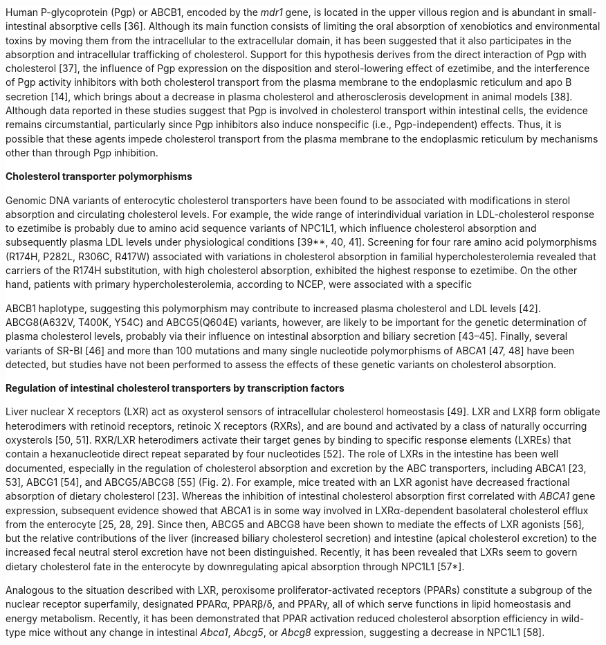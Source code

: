 Human P-glycoprotein (Pgp) or ABCB1, encoded by the *mdr1* gene, is located in the upper villous region and is abundant in small-intestinal absorptive cells [36]. Although its main function consists of limiting the oral absorption of xenobiotics and environmental toxins by moving them from the intracellular to the extracellular domain, it has been suggested that it also participates in the absorption and intracellular trafficking of cholesterol. Support for this hypothesis derives from the direct interaction of Pgp with cholesterol [37], the influence of Pgp expression on the disposition and sterol-lowering effect of ezetimibe, and the interference of Pgp activity inhibitors with both cholesterol transport from the plasma membrane to the endoplasmic reticulum and apo B secretion [14], which brings about a decrease in plasma cholesterol and atherosclerosis development in animal models [38]. Although data reported in these studies suggest that Pgp is involved in cholesterol transport within intestinal cells, the evidence remains circumstantial, particularly since Pgp inhibitors also induce nonspecific (i.e., Pgp-independent) effects. Thus, it is possible that these agents impede cholesterol transport from the plasma membrane to the endoplasmic reticulum by mechanisms other than through Pgp inhibition.

**Cholesterol transporter polymorphisms**

Genomic DNA variants of enterocytic cholesterol transporters have been found to be associated with modifications in sterol absorption and circulating cholesterol levels. For example, the wide range of interindividual variation in LDL-cholesterol response to ezetimibe is probably due to amino acid sequence variants of NPC1L1, which influence cholesterol absorption and subsequently plasma LDL levels under physiological conditions [39**, 40, 41]. Screening for four rare amino acid polymorphisms (R174H, P282L, R306C, R417W) associated with variations in cholesterol absorption in familial hypercholesterolemia revealed that carriers of the R174H substitution, with high cholesterol absorption, exhibited the highest response to ezetimibe. On the other hand, patients with primary hypercholesterolemia, according to NCEP, were associated with a specific

ABCB1 haplotype, suggesting this polymorphism may contribute to increased plasma cholesterol and LDL levels [42]. ABCG8(A632V, T400K, Y54C) and ABCG5(Q604E) variants, however, are likely to be important for the genetic determination of plasma cholesterol levels, probably via their influence on intestinal absorption and biliary secretion [43–45]. Finally, several variants of SR-BI [46] and more than 100 mutations and many single nucleotide polymorphisms of ABCA1 [47, 48] have been detected, but studies have not been performed to assess the effects of these genetic variants on cholesterol absorption.

**Regulation of intestinal cholesterol transporters by transcription factors**

Liver nuclear X receptors (LXR) act as oxysterol sensors of intracellular cholesterol homeostasis [49]. LXR and LXRβ form obligate heterodimers with retinoid receptors, retinoic X receptors (RXRs), and are bound and activated by a class of naturally occurring oxysterols [50, 51]. RXR/LXR heterodimers activate their target genes by binding to specific response elements (LXREs) that contain a hexanucleotide direct repeat separated by four nucleotides [52]. The role of LXRs in the intestine has been well documented, especially in the regulation of cholesterol absorption and excretion by the ABC transporters, including ABCA1 [23, 53], ABCG1 [54], and ABCG5/ABCG8 [55] (Fig. 2). For example, mice treated with an LXR agonist have decreased fractional absorption of dietary cholesterol [23]. Whereas the inhibition of intestinal cholesterol absorption first correlated with *ABCA1* gene expression, subsequent evidence showed that ABCA1 is in some way involved in LXRα-dependent basolateral cholesterol efflux from the enterocyte [25, 28, 29]. Since then, ABCG5 and ABCG8 have been shown to mediate the effects of LXR agonists [56], but the relative contributions of the liver (increased biliary cholesterol secretion) and intestine (apical cholesterol excretion) to the increased fecal neutral sterol excretion have not been distinguished. Recently, it has been revealed that LXRs seem to govern dietary cholesterol fate in the enterocyte by downregulating apical absorption through NPC1L1 [57*].

Analogous to the situation described with LXR, peroxisome proliferator-activated receptors (PPARs) constitute a subgroup of the nuclear receptor superfamily, designated PPARα, PPARβ/δ, and PPARγ, all of which serve functions in lipid homeostasis and energy metabolism. Recently, it has been demonstrated that PPAR activation reduced cholesterol absorption efficiency in wild-type mice without any change in intestinal *Abca1*, *Abcg5*, or *Abcg8* expression, suggesting a decrease in NPC1L1 [58].
